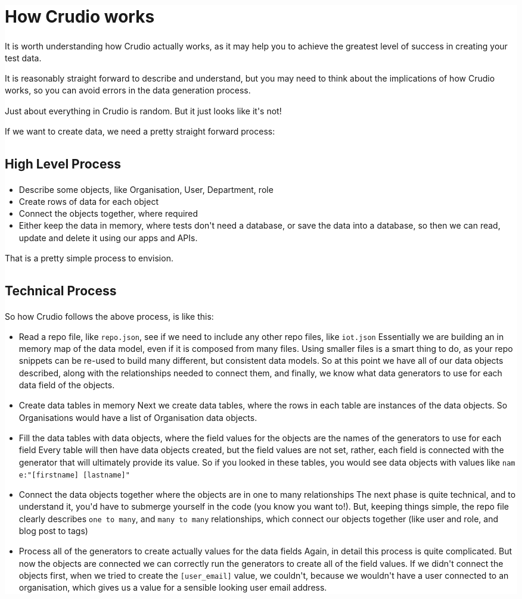 # How Crudio works
It is worth understanding how Crudio actually works, as it may help you to achieve the greatest level of success in creating your test data.

It is reasonably straight forward to describe and understand, but you may need to think about the implications of how Crudio works, so you can avoid errors in the data generation process.

Just about everything in Crudio is random. But it just looks like it's not!

If we want to create data, we need a pretty straight forward process:

## High Level Process
- Describe some objects, like Organisation, User, Department, role
- Create rows of data for each object 
- Connect the objects together, where required
- Either keep the data in memory, where tests don't need a database, or save the data into a database, so then we can read, update and delete it using our apps and APIs.  

That is a pretty simple process to envision.

## Technical Process
So how Crudio follows the above process, is like this:

- Read a repo file, like `repo.json`, see if we need to include any other repo files, like `iot.json`
  Essentially we are building an in memory map of the data model, even if it is composed from many files.
  Using smaller files is a smart thing to do, as your repo snippets can be re-used to build many different, but consistent data models.
  So at this point we have all of our data objects described, along with the relationships needed to connect them, and finally, we know what data generators to use for each data field of the objects.

- Create data tables in memory
  Next we create data tables, where the rows in each table are instances of the data objects. So Organisations would have a list of Organisation data objects.
  
- Fill the data tables with data objects, where the field values for the objects are the names of the generators to use for each field
  Every table will then have data objects created, but the field values are not set, rather, each field is connected with the generator that will ultimately provide its value.
  So if you looked in these tables, you would see data objects with values like `name:"[firstname] [lastname]"`
  
- Connect the data objects together where the objects are in one to many relationships
  The next phase is quite technical, and to understand it, you'd have to submerge yourself in the code (you know you want to!).
  But, keeping things simple, the repo file clearly describes `one to many`, and `many to many` relationships, which connect our objects together (like user and role, and blog post to tags) 
  
- Process all of the generators to create actually values for the data fields
  Again, in detail this process is quite complicated. But now the objects are connected we can correctly run the generators to create all of the field values.
  If we didn't connect the objects first, when we tried to create the `[user_email]` value, we couldn't, because we wouldn't have a user connected to an organisation, which gives us a value for a sensible looking user email address.
